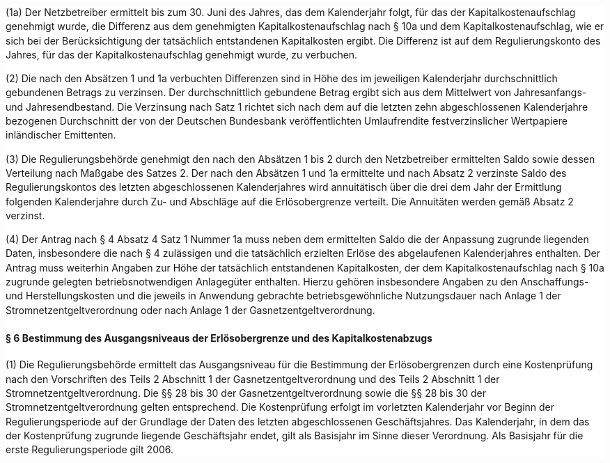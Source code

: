 (1a) Der Netzbetreiber ermittelt bis zum 30. Juni des Jahres, das dem
Kalenderjahr folgt, für das der Kapitalkostenaufschlag genehmigt
wurde, die Differenz aus dem genehmigten Kapitalkostenaufschlag nach §
10a und dem Kapitalkostenaufschlag, wie er sich bei der
Berücksichtigung der tatsächlich entstandenen Kapitalkosten ergibt.
Die Differenz ist auf dem Regulierungskonto des Jahres, für das der
Kapitalkostenaufschlag genehmigt wurde, zu verbuchen.

(2) Die nach den Absätzen 1 und 1a verbuchten Differenzen sind in Höhe
des im jeweiligen Kalenderjahr durchschnittlich gebundenen Betrags zu
verzinsen. Der durchschnittlich gebundene Betrag ergibt sich aus dem
Mittelwert von Jahresanfangs- und Jahresendbestand. Die Verzinsung
nach Satz 1 richtet sich nach dem auf die letzten zehn abgeschlossenen
Kalenderjahre bezogenen Durchschnitt der von der Deutschen Bundesbank
veröffentlichten Umlaufrendite festverzinslicher Wertpapiere
inländischer Emittenten.

(3) Die Regulierungsbehörde genehmigt den nach den Absätzen 1 bis 2
durch den Netzbetreiber ermittelten Saldo sowie dessen Verteilung nach
Maßgabe des Satzes 2. Der nach den Absätzen 1 und 1a ermittelte und
nach Absatz 2 verzinste Saldo des Regulierungskontos des letzten
abgeschlossenen Kalenderjahres wird annuitätisch über die drei dem
Jahr der Ermittlung folgenden Kalenderjahre durch Zu- und Abschläge
auf die Erlösobergrenze verteilt. Die Annuitäten werden gemäß Absatz 2
verzinst.

(4) Der Antrag nach § 4 Absatz 4 Satz 1 Nummer 1a muss neben dem
ermittelten Saldo die der Anpassung zugrunde liegenden Daten,
insbesondere die nach § 4 zulässigen und die tatsächlich erzielten
Erlöse des abgelaufenen Kalenderjahres enthalten. Der Antrag muss
weiterhin Angaben zur Höhe der tatsächlich entstandenen Kapitalkosten,
der dem Kapitalkostenaufschlag nach § 10a zugrunde gelegten
betriebsnotwendigen Anlagegüter enthalten. Hierzu gehören insbesondere
Angaben zu den Anschaffungs- und Herstellungskosten und die jeweils in
Anwendung gebrachte betriebsgewöhnliche Nutzungsdauer nach Anlage 1
der Stromnetzentgeltverordnung oder nach Anlage 1 der
Gasnetzentgeltverordnung.


#### § 6 Bestimmung des Ausgangsniveaus der Erlösobergrenze und des Kapitalkostenabzugs

(1) Die Regulierungsbehörde ermittelt das Ausgangsniveau für die
Bestimmung der Erlösobergrenzen durch eine Kostenprüfung nach den
Vorschriften des Teils 2 Abschnitt 1 der Gasnetzentgeltverordnung und
des Teils 2 Abschnitt 1 der Stromnetzentgeltverordnung. Die §§ 28 bis
30 der Gasnetzentgeltverordnung sowie die §§ 28 bis 30 der
Stromnetzentgeltverordnung gelten entsprechend. Die Kostenprüfung
erfolgt im vorletzten Kalenderjahr vor Beginn der Regulierungsperiode
auf der Grundlage der Daten des letzten abgeschlossenen
Geschäftsjahres. Das Kalenderjahr, in dem das der Kostenprüfung
zugrunde liegende Geschäftsjahr endet, gilt als Basisjahr im Sinne
dieser Verordnung. Als Basisjahr für die erste Regulierungsperiode
gilt 2006.
